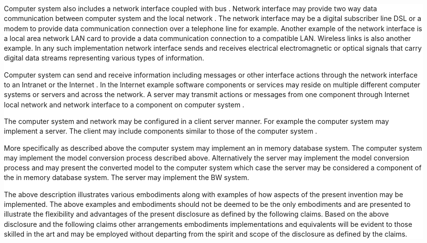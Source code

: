 Computer system also includes a network interface coupled with bus . Network interface may provide two way data communication between computer system and the local network . The network interface may be a digital subscriber line DSL or a modem to provide data communication connection over a telephone line for example. Another example of the network interface is a local area network LAN card to provide a data communication connection to a compatible LAN. Wireless links is also another example. In any such implementation network interface sends and receives electrical electromagnetic or optical signals that carry digital data streams representing various types of information.

Computer system can send and receive information including messages or other interface actions through the network interface to an Intranet or the Internet . In the Internet example software components or services may reside on multiple different computer systems or servers and across the network. A server may transmit actions or messages from one component through Internet local network and network interface to a component on computer system .

The computer system and network may be configured in a client server manner. For example the computer system may implement a server. The client may include components similar to those of the computer system .

More specifically as described above the computer system may implement an in memory database system. The computer system may implement the model conversion process described above. Alternatively the server may implement the model conversion process and may present the converted model to the computer system which case the server may be considered a component of the in memory database system. The server may implement the BW system.

The above description illustrates various embodiments along with examples of how aspects of the present invention may be implemented. The above examples and embodiments should not be deemed to be the only embodiments and are presented to illustrate the flexibility and advantages of the present disclosure as defined by the following claims. Based on the above disclosure and the following claims other arrangements embodiments implementations and equivalents will be evident to those skilled in the art and may be employed without departing from the spirit and scope of the disclosure as defined by the claims.

